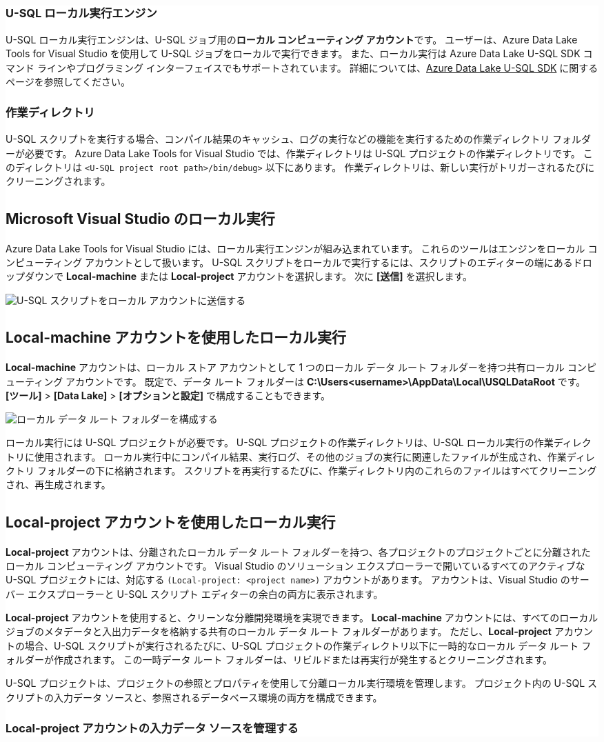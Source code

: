 ### <a name="u-sql-local-run-engines"></a>U-SQL ローカル実行エンジン

U-SQL ローカル実行エンジンは、U-SQL ジョブ用の**ローカル コンピューティング アカウント**です。 ユーザーは、Azure Data Lake Tools for Visual Studio を使用して U-SQL ジョブをローカルで実行できます。 また、ローカル実行は Azure Data Lake U-SQL SDK コマンド ラインやプログラミング インターフェイスでもサポートされています。 詳細については、[Azure Data Lake U-SQL SDK](https://www.nuget.org/packages/Microsoft.Azure.DataLake.USQL.SDK/) に関するページを参照してください。

### <a name="working-directories"></a>作業ディレクトリ

U-SQL スクリプトを実行する場合、コンパイル結果のキャッシュ、ログの実行などの機能を実行するための作業ディレクトリ フォルダーが必要です。 Azure Data Lake Tools for Visual Studio では、作業ディレクトリは U-SQL プロジェクトの作業ディレクトリです。 このディレクトリは `<U-SQL project root path>/bin/debug>` 以下にあります。 作業ディレクトリは、新しい実行がトリガーされるたびにクリーニングされます。

## <a name="local-runs-in-microsoft-visual-studio"></a>Microsoft Visual Studio のローカル実行

Azure Data Lake Tools for Visual Studio には、ローカル実行エンジンが組み込まれています。 これらのツールはエンジンをローカル コンピューティング アカウントとして扱います。 U-SQL スクリプトをローカルで実行するには、スクリプトのエディターの端にあるドロップダウンで **Local-machine** または **Local-project** アカウントを選択します。 次に **[送信]** を選択します。

![U-SQL スクリプトをローカル アカウントに送信する](./media/data-lake-analytics-data-lake-tools-local-run/data-lake-tools-submit-script-to-local-account.png) 
 
## <a name="local-runs-with-a-local-machine-account"></a>Local-machine アカウントを使用したローカル実行

**Local-machine** アカウントは、ローカル ストア アカウントとして 1 つのローカル データ ルート フォルダーを持つ共有ローカル コンピューティング アカウントです。 既定で、データ ルート フォルダーは **C:\Users\<username>\AppData\Local\USQLDataRoot** です。 **[ツール]**  >  **[Data Lake]**  >  **[オプションと設定]** で構成することもできます。

![ローカル データ ルート フォルダーを構成する](./media/data-lake-analytics-data-lake-tools-local-run/data-lake-tools-configure-local-data-root.png)
  
ローカル実行には U-SQL プロジェクトが必要です。 U-SQL プロジェクトの作業ディレクトリは、U-SQL ローカル実行の作業ディレクトリに使用されます。 ローカル実行中にコンパイル結果、実行ログ、その他のジョブの実行に関連したファイルが生成され、作業ディレクトリ フォルダーの下に格納されます。 スクリプトを再実行するたびに、作業ディレクトリ内のこれらのファイルはすべてクリーニングされ、再生成されます。

## <a name="local-runs-with-a-local-project-account"></a>Local-project アカウントを使用したローカル実行

**Local-project** アカウントは、分離されたローカル データ ルート フォルダーを持つ、各プロジェクトのプロジェクトごとに分離されたローカル コンピューティング アカウントです。 Visual Studio のソリューション エクスプローラーで開いているすべてのアクティブな U-SQL プロジェクトには、対応する `(Local-project: <project name>)` アカウントがあります。 アカウントは、Visual Studio のサーバー エクスプローラーと U-SQL スクリプト エディターの余白の両方に表示されます。  

**Local-project** アカウントを使用すると、クリーンな分離開発環境を実現できます。 **Local-machine** アカウントには、すべてのローカル ジョブのメタデータと入出力データを格納する共有のローカル データ ルート フォルダーがあります。 ただし、**Local-project** アカウントの場合、U-SQL スクリプトが実行されるたびに、U-SQL プロジェクトの作業ディレクトリ以下に一時的なローカル データ ルート フォルダーが作成されます。 この一時データ ルート フォルダーは、リビルドまたは再実行が発生するとクリーニングされます。 

U-SQL プロジェクトは、プロジェクトの参照とプロパティを使用して分離ローカル実行環境を管理します。 プロジェクト内の U-SQL スクリプトの入力データ ソースと、参照されるデータベース環境の両方を構成できます。

### <a name="manage-the-input-data-source-for-a-local-project-account"></a>Local-project アカウントの入力データ ソースを管理する 
